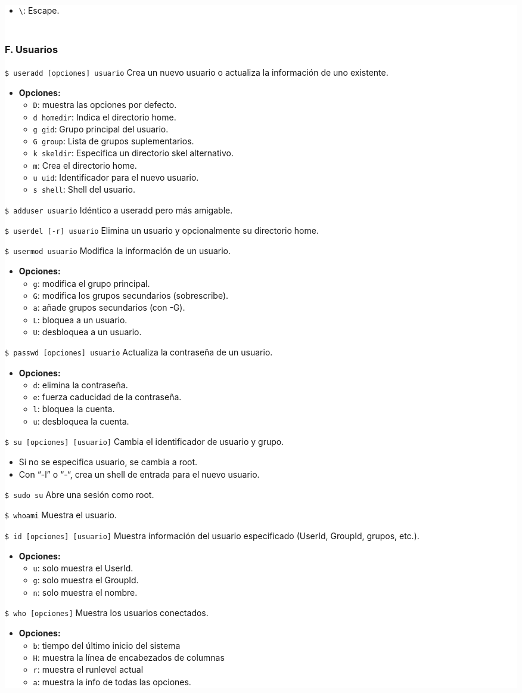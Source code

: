   - `\`: Escape.
<br><br>

### F. Usuarios
`$ useradd [opciones] usuario` Crea un nuevo usuario o actualiza la información de uno existente.
- **Opciones:**
  - `D`: muestra las opciones por defecto.
  - `d homedir`: Indica el directorio home.
  - `g gid`: Grupo principal del usuario.
  - `G group`: Lista de grupos suplementarios.
  - `k skeldir`: Especifica un directorio skel alternativo.
  - `m`: Crea el directorio home.
  - `u uid`: Identificador para el nuevo usuario.
  - `s shell`: Shell del usuario.

`$ adduser usuario` Idéntico a useradd pero más amigable.

`$ userdel [-r] usuario` Elimina un usuario y opcionalmente su directorio home.

`$ usermod usuario` Modifica la información de un usuario.
- **Opciones:**
  - `g`: modifica el grupo principal.
  - `G`: modifica los grupos secundarios (sobrescribe).
  - `a`: añade grupos secundarios (con -G).
  - `L`: bloquea a un usuario.
  - `U`: desbloquea a un usuario.

`$ passwd [opciones] usuario` Actualiza la contraseña de un usuario.
- **Opciones:**
  - `d`: elimina la contraseña.
  - `e`: fuerza caducidad de la contraseña.
  - `l`: bloquea la cuenta.
  - `u`: desbloquea la cuenta.

`$ su [opciones] [usuario]` Cambia el identificador de usuario y grupo.
- Si no se especifica usuario, se cambia a root.
- Con “-l” o “-“, crea un shell de entrada para el nuevo usuario.

`$ sudo su` Abre una sesión como root.

`$ whoami` Muestra el usuario.

`$ id [opciones] [usuario]` Muestra información del usuario especificado (UserId, GroupId, grupos, etc.).
- **Opciones:**
  - `u`: solo muestra el UserId.
  - `g`: solo muestra el GroupId.
  - `n`: solo muestra el nombre.

`$ who [opciones]` Muestra los usuarios conectados.
- **Opciones:**
  - `b`: tiempo del último inicio del sistema
  - `H`: muestra la línea de encabezados de columnas
  - `r`: muestra el runlevel actual
  - `a`: muestra la info de todas las opciones.
